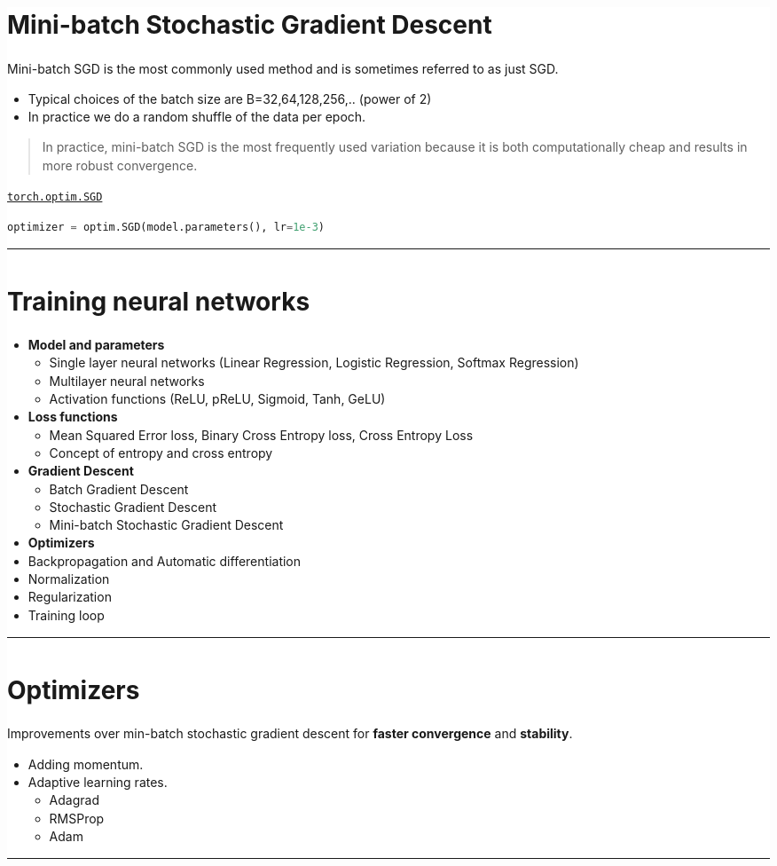 # Mini-batch Stochastic Gradient Descent

Mini-batch SGD is the most commonly used method and is sometimes referred to as just SGD.
- Typical choices of the batch size are B=32,64,128,256,.. (power of 2)
- In practice we do a random shuffle of the data per epoch.

> In practice, mini-batch SGD is the most frequently used variation because it is both computationally cheap and results in more robust convergence.

[`torch.optim.SGD`]("https://pytorch.org/docs/stable/generated/torch.optim.SGD.html#torch.optim.SGD")

```python
optimizer = optim.SGD(model.parameters(), lr=1e-3)
```

---

<style scoped>section{font-size:20px;}</style>

# Training neural networks

- **Model and parameters**
  - Single layer neural networks (Linear Regression, Logistic Regression, Softmax Regression)
  - Multilayer neural networks
  - Activation functions (ReLU, pReLU, Sigmoid, Tanh, GeLU)
- **Loss functions**
  - Mean Squared Error loss, Binary Cross Entropy loss, Cross Entropy Loss
  - Concept of entropy and cross entropy
- **Gradient Descent**
  - Batch Gradient Descent
  - Stochastic Gradient Descent
  - Mini-batch Stochastic Gradient Descent
- **Optimizers**
- Backpropagation and Automatic differentiation
- Normalization
- Regularization
- Training loop


---


# Optimizers

Improvements over min-batch stochastic gradient descent for **faster convergence** and **stability**.

- Adding momentum.
- Adaptive learning rates.
  - Adagrad
  - RMSProp
  - Adam

---